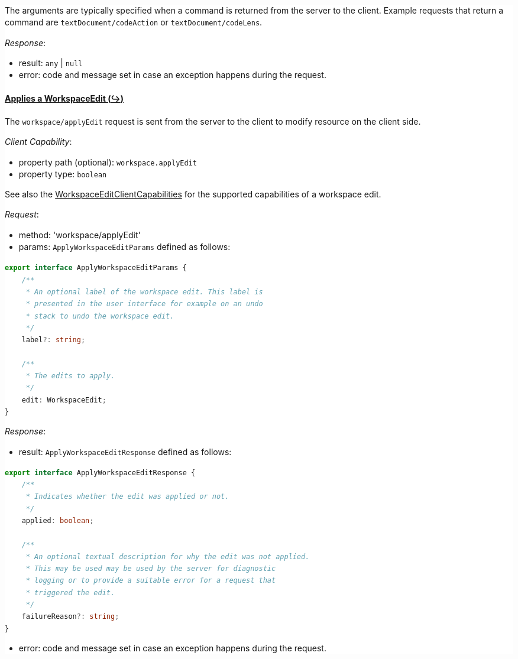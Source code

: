 The arguments are typically specified when a command is returned from the server to the client. Example requests that return a command are `textDocument/codeAction` or `textDocument/codeLens`.

_Response_:
* result: `any` \| `null`
* error: code and message set in case an exception happens during the request.

#### <a href="#workspace_applyEdit" name="workspace_applyEdit" class="anchor">Applies a WorkspaceEdit (:arrow_right_hook:)</a>

The `workspace/applyEdit` request is sent from the server to the client to modify resource on the client side.

_Client Capability_:
* property path (optional): `workspace.applyEdit`
* property type: `boolean`

See also the [WorkspaceEditClientCapabilities](#workspaceEditClientCapabilities) for the supported capabilities of a workspace edit.

_Request_:
* method: 'workspace/applyEdit'
* params: `ApplyWorkspaceEditParams` defined as follows:

```typescript
export interface ApplyWorkspaceEditParams {
	/**
	 * An optional label of the workspace edit. This label is
	 * presented in the user interface for example on an undo
	 * stack to undo the workspace edit.
	 */
	label?: string;

	/**
	 * The edits to apply.
	 */
	edit: WorkspaceEdit;
}
```

_Response_:
* result: `ApplyWorkspaceEditResponse` defined as follows:

```typescript
export interface ApplyWorkspaceEditResponse {
	/**
	 * Indicates whether the edit was applied or not.
	 */
	applied: boolean;

	/**
	 * An optional textual description for why the edit was not applied.
	 * This may be used may be used by the server for diagnostic
	 * logging or to provide a suitable error for a request that
	 * triggered the edit.
	 */
	failureReason?: string;
}
```
* error: code and message set in case an exception happens during the request.

